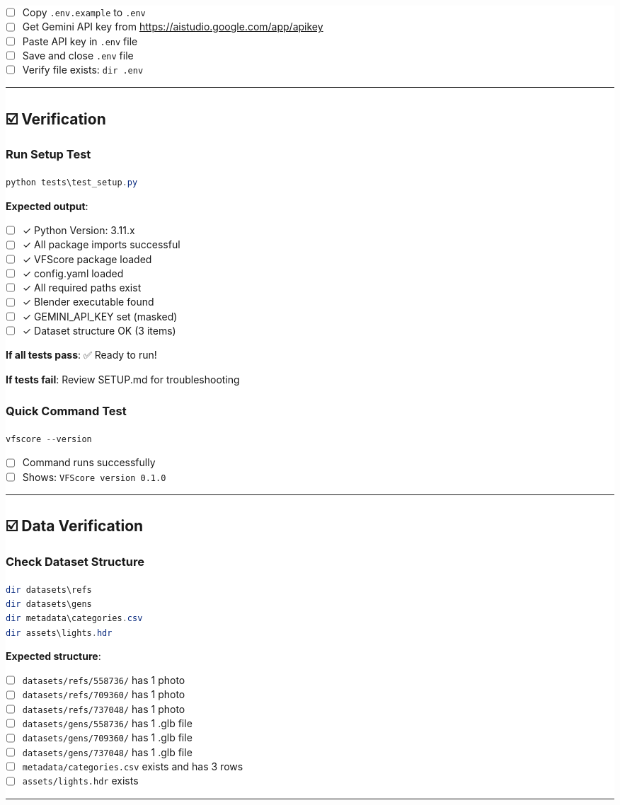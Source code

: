 - [ ] Copy `.env.example` to `.env`
- [ ] Get Gemini API key from https://aistudio.google.com/app/apikey
- [ ] Paste API key in `.env` file
- [ ] Save and close `.env` file
- [ ] Verify file exists: `dir .env`

---

## ☑️ Verification

### Run Setup Test
```powershell
python tests\test_setup.py
```

**Expected output**:
- [ ] ✓ Python Version: 3.11.x
- [ ] ✓ All package imports successful
- [ ] ✓ VFScore package loaded
- [ ] ✓ config.yaml loaded
- [ ] ✓ All required paths exist
- [ ] ✓ Blender executable found
- [ ] ✓ GEMINI_API_KEY set (masked)
- [ ] ✓ Dataset structure OK (3 items)

**If all tests pass**: ✅ Ready to run!

**If tests fail**: Review SETUP.md for troubleshooting

### Quick Command Test
```powershell
vfscore --version
```

- [ ] Command runs successfully
- [ ] Shows: `VFScore version 0.1.0`

---

## ☑️ Data Verification

### Check Dataset Structure
```powershell
dir datasets\refs
dir datasets\gens
dir metadata\categories.csv
dir assets\lights.hdr
```

**Expected structure**:
- [ ] `datasets/refs/558736/` has 1 photo
- [ ] `datasets/refs/709360/` has 1 photo
- [ ] `datasets/refs/737048/` has 1 photo
- [ ] `datasets/gens/558736/` has 1 .glb file
- [ ] `datasets/gens/709360/` has 1 .glb file
- [ ] `datasets/gens/737048/` has 1 .glb file
- [ ] `metadata/categories.csv` exists and has 3 rows
- [ ] `assets/lights.hdr` exists

---